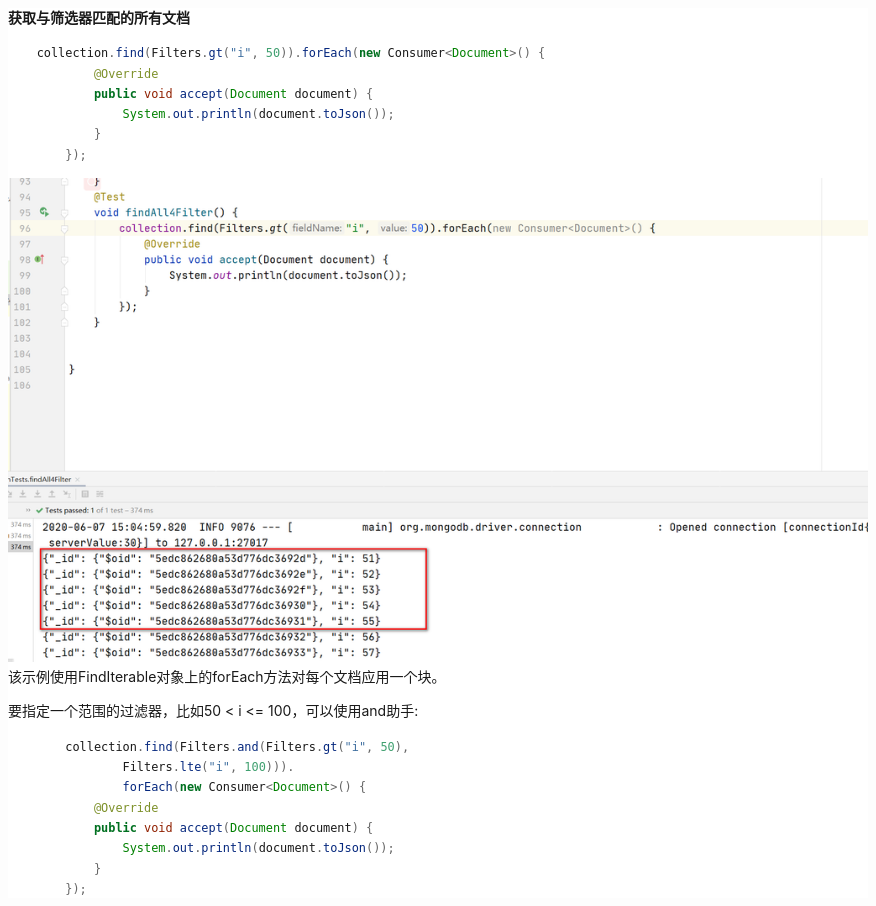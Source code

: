 **获取与筛选器匹配的所有文档**

```java
    collection.find(Filters.gt("i", 50)).forEach(new Consumer<Document>() {
            @Override
            public void accept(Document document) {
                System.out.println(document.toJson());
            }
        });
```

![20200607150521.png](images/20200607150521.png)
该示例使用FindIterable对象上的forEach方法对每个文档应用一个块。

要指定一个范围的过滤器，比如50 < i <= 100，可以使用and助手:

```java
        collection.find(Filters.and(Filters.gt("i", 50),
                Filters.lte("i", 100))).
                forEach(new Consumer<Document>() {
            @Override
            public void accept(Document document) {
                System.out.println(document.toJson());
            }
        });
```
